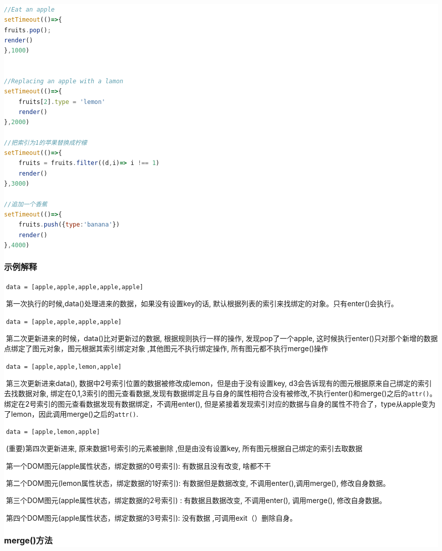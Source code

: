 ```javascript
//Eat an apple
setTimeout(()=>{
fruits.pop();
render()
},1000)


//Replacing an apple with a lamon
setTimeout(()=>{
	fruits[2].type = 'lemon'
	render()
},2000)

//把索引为1的苹果替换成柠檬
setTimeout(()=>{
	fruits = fruits.filter((d,i)=> i !== 1)
	render()
},3000)

//追加一个香蕉
setTimeout(()=>{
	fruits.push({type:'banana'})
	render()
},4000)
```

### 示例解释

​		`data = [apple,apple,apple,apple,apple]`

​		第一次执行的时候,data()处理进来的数据，如果没有设置key的话, 默认根据列表的索引来找绑定的对象。只有enter()会执行。

​		`data = [apple,apple,apple,apple]`

​		第二次更新进来的时候，data()比对更新过的数据, 根据规则执行一样的操作, 发现pop了一个apple, 这时候执行enter()只对那个新增的数据点绑定了图元对象，图元根据其索引绑定对象 ,其他图元不执行绑定操作, 所有图元都不执行merge()操作

​		`data = [apple,apple,lemon,apple]`

​		第三次更新进来data(), 数据中2号索引位置的数据被修改成lemon，但是由于没有设置key, d3会告诉现有的图元根据原来自己绑定的索引去找数据对象, 绑定在0,1,3索引的图元查看数据,发现有数据绑定且与自身的属性相符合没有被修改,不执行enter()和merge()之后的`attr()`。绑定在2号索引的图元查看数据发现有数据绑定，不调用enter(), 但是紧接着发现索引对应的数据与自身的属性不符合了，type从apple变为了lemon，因此调用merge()之后的`attr()`.

​		`data = [apple,lemon,apple]`

​		(重要)第四次更新进来, 原来数据1号索引的元素被删除 ,但是由没有设置key, 所有图元根据自己绑定的索引去取数据

​		第一个DOM图元(apple属性状态，绑定数据的0号索引): 有数据且没有改变, 啥都不干

​		第二个DOM图元(lemon属性状态，绑定数据的1好索引): 有数据但是数据改变, 不调用enter(),调用merge(), 修改自身数据。

​		第三个DOM图元(apple属性状态，绑定数据的2号索引) : 有数据且数据改变, 不调用enter(), 调用merge(), 修改自身数据。

​		第四个DOM图元(apple属性状态，绑定数据的3号索引): 没有数据 ,可调用exit（）删除自身。

### merge()方法
